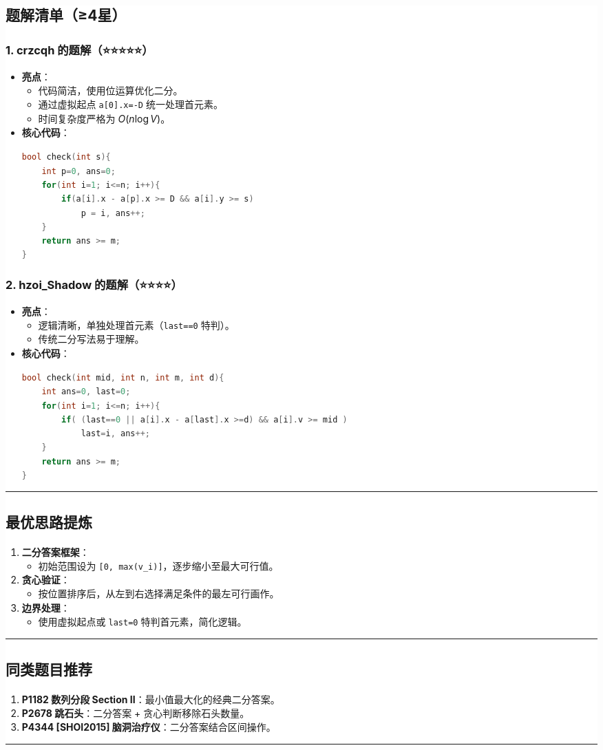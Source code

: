 
## 题解清单（≥4星）

### 1. crzcqh 的题解（⭐⭐⭐⭐⭐）
- **亮点**：
  - 代码简洁，使用位运算优化二分。
  - 通过虚拟起点 `a[0].x=-D` 统一处理首元素。
  - 时间复杂度严格为 $O(n \log V)$。
- **核心代码**：
  ```cpp
  bool check(int s){
      int p=0, ans=0;
      for(int i=1; i<=n; i++){
          if(a[i].x - a[p].x >= D && a[i].y >= s) 
              p = i, ans++;
      }
      return ans >= m;
  }
  ```

### 2. hzoi_Shadow 的题解（⭐⭐⭐⭐）
- **亮点**：
  - 逻辑清晰，单独处理首元素（`last==0` 特判）。
  - 传统二分写法易于理解。
- **核心代码**：
  ```cpp
  bool check(int mid, int n, int m, int d){
      int ans=0, last=0;
      for(int i=1; i<=n; i++){
          if( (last==0 || a[i].x - a[last].x >=d) && a[i].v >= mid )
              last=i, ans++;
      }
      return ans >= m;
  }
  ```

---

## 最优思路提炼
1. **二分答案框架**：
   - 初始范围设为 `[0, max(v_i)]`，逐步缩小至最大可行值。
2. **贪心验证**：
   - 按位置排序后，从左到右选择满足条件的最左可行画作。
3. **边界处理**：
   - 使用虚拟起点或 `last=0` 特判首元素，简化逻辑。

---

## 同类题目推荐
1. **P1182 数列分段 Section II**：最小值最大化的经典二分答案。
2. **P2678 跳石头**：二分答案 + 贪心判断移除石头数量。
3. **P4344 [SHOI2015] 脑洞治疗仪**：二分答案结合区间操作。

---